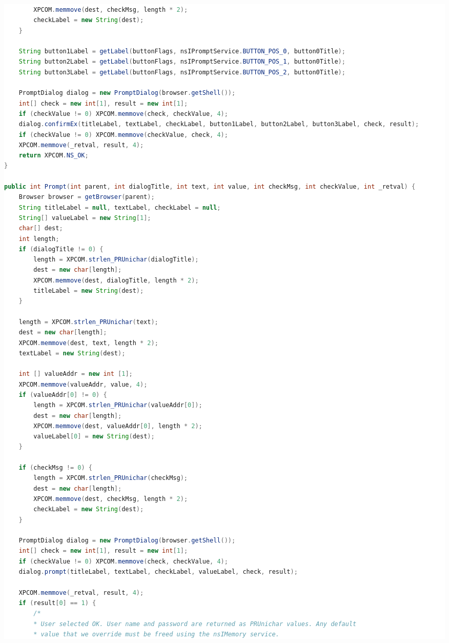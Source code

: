 ```java
		XPCOM.memmove(dest, checkMsg, length * 2);
		checkLabel = new String(dest);
	}
	
	String button1Label = getLabel(buttonFlags, nsIPromptService.BUTTON_POS_0, button0Title);
	String button2Label = getLabel(buttonFlags, nsIPromptService.BUTTON_POS_1, button0Title);
	String button3Label = getLabel(buttonFlags, nsIPromptService.BUTTON_POS_2, button0Title);
	
	PromptDialog dialog = new PromptDialog(browser.getShell());
	int[] check = new int[1], result = new int[1];
	if (checkValue != 0) XPCOM.memmove(check, checkValue, 4);
	dialog.confirmEx(titleLabel, textLabel, checkLabel, button1Label, button2Label, button3Label, check, result);
	if (checkValue != 0) XPCOM.memmove(checkValue, check, 4);
	XPCOM.memmove(_retval, result, 4);
	return XPCOM.NS_OK;
}

public int Prompt(int parent, int dialogTitle, int text, int value, int checkMsg, int checkValue, int _retval) {
	Browser browser = getBrowser(parent);
	String titleLabel = null, textLabel, checkLabel = null;
	String[] valueLabel = new String[1];
	char[] dest;
	int length;
	if (dialogTitle != 0) {
		length = XPCOM.strlen_PRUnichar(dialogTitle);
		dest = new char[length];
		XPCOM.memmove(dest, dialogTitle, length * 2);
		titleLabel = new String(dest);
	}
	
	length = XPCOM.strlen_PRUnichar(text);
	dest = new char[length];
	XPCOM.memmove(dest, text, length * 2);
	textLabel = new String(dest);
	
	int [] valueAddr = new int [1];
	XPCOM.memmove(valueAddr, value, 4);
	if (valueAddr[0] != 0) {
		length = XPCOM.strlen_PRUnichar(valueAddr[0]);
		dest = new char[length];
		XPCOM.memmove(dest, valueAddr[0], length * 2);
		valueLabel[0] = new String(dest);		
	}
	
	if (checkMsg != 0) {
		length = XPCOM.strlen_PRUnichar(checkMsg);
		dest = new char[length];
		XPCOM.memmove(dest, checkMsg, length * 2);
		checkLabel = new String(dest);
	}
	
	PromptDialog dialog = new PromptDialog(browser.getShell());
	int[] check = new int[1], result = new int[1];
	if (checkValue != 0) XPCOM.memmove(check, checkValue, 4);
	dialog.prompt(titleLabel, textLabel, checkLabel, valueLabel, check, result);

	XPCOM.memmove(_retval, result, 4);
	if (result[0] == 1) {
		/* 
		* User selected OK. User name and password are returned as PRUnichar values. Any default
		* value that we override must be freed using the nsIMemory service.
```